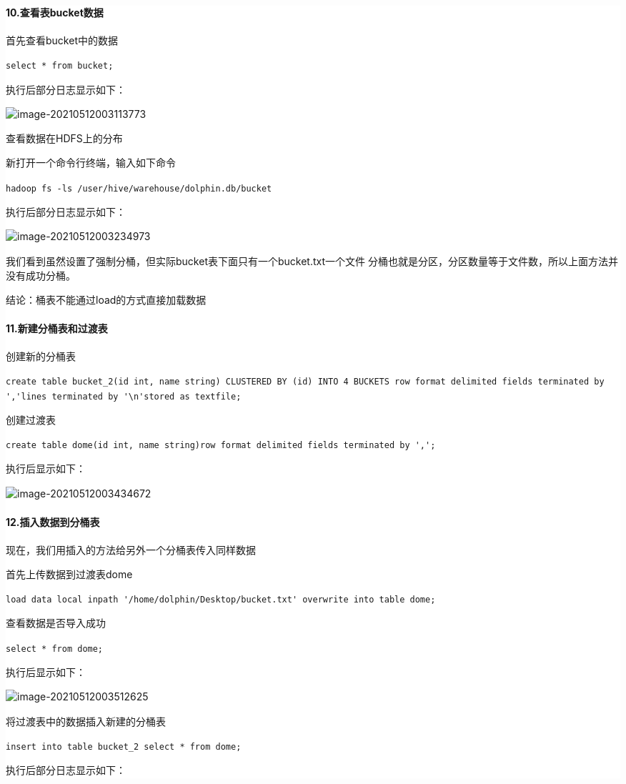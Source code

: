 #### 10.查看表bucket数据

首先查看bucket中的数据

`select * from bucket;`

执行后部分日志显示如下：

![image-20210512003113773](https://gitee.com/shenhao-stu/picgo/raw/master/DataWhale/20210512003113.png)

查看数据在HDFS上的分布

新打开一个命令行终端，输入如下命令

`hadoop fs -ls /user/hive/warehouse/dolphin.db/bucket`

执行后部分日志显示如下：

![image-20210512003234973](https://gitee.com/shenhao-stu/picgo/raw/master/DataWhale/20210512003235.png)

我们看到虽然设置了强制分桶，但实际bucket表下面只有一个bucket.txt一个文件
分桶也就是分区，分区数量等于文件数，所以上面方法并没有成功分桶。

结论：桶表不能通过load的方式直接加载数据

#### 11.新建分桶表和过渡表

创建新的分桶表

`create table bucket_2(id int, name string) CLUSTERED BY (id) INTO 4 BUCKETS row format delimited fields terminated by ','lines terminated by '\n'stored as textfile;`

创建过渡表

`create table dome(id int, name string)row format delimited fields terminated by ',';`

执行后显示如下：

![image-20210512003434672](https://gitee.com/shenhao-stu/picgo/raw/master/DataWhale/20210512003434.png)

#### 12.插入数据到分桶表

现在，我们用插入的方法给另外一个分桶表传入同样数据

首先上传数据到过渡表dome

`load data local inpath '/home/dolphin/Desktop/bucket.txt' overwrite into table dome;`

查看数据是否导入成功

`select * from dome;`

执行后显示如下：

![image-20210512003512625](https://gitee.com/shenhao-stu/picgo/raw/master/DataWhale/20210512003512.png)

将过渡表中的数据插入新建的分桶表

`insert into table bucket_2 select * from dome;`

执行后部分日志显示如下：
